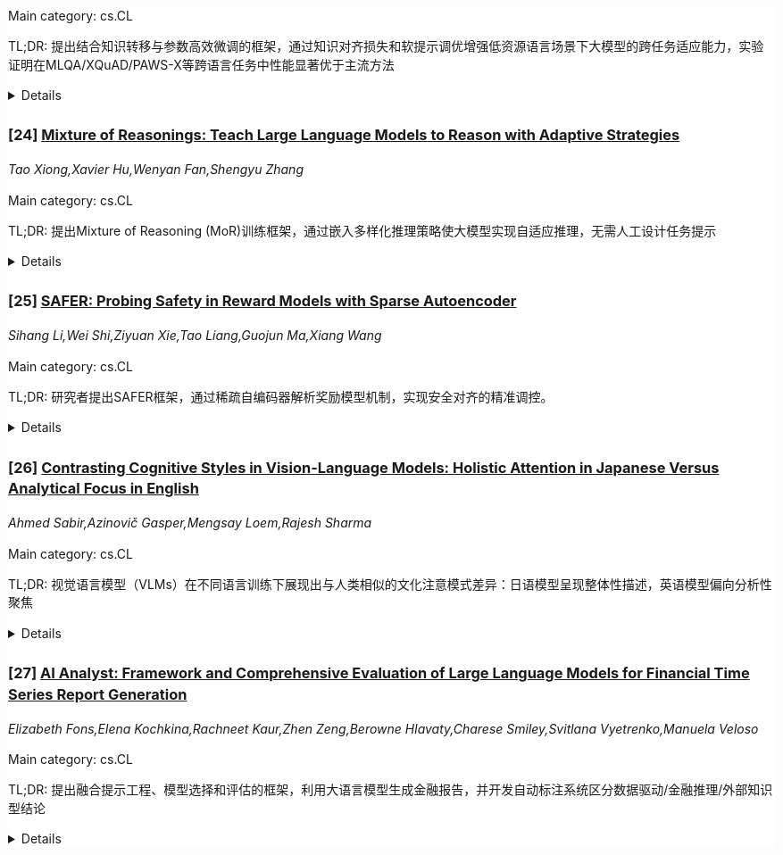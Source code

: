 Main category: cs.CL

TL;DR: 提出结合知识转移与参数高效微调的框架，通过知识对齐损失和软提示调优增强低资源语言场景下大模型的跨任务适应能力，实验证明在MLQA/XQuAD/PAWS-X等跨语言任务中性能显著优于主流方法


<details><summary>Details</summary></details>


### [24] [Mixture of Reasonings: Teach Large Language Models to Reason with Adaptive Strategies](https://arxiv.org/abs/2507.00606)
*Tao Xiong,Xavier Hu,Wenyan Fan,Shengyu Zhang*

Main category: cs.CL

TL;DR: 提出Mixture of Reasoning (MoR)训练框架，通过嵌入多样化推理策略使大模型实现自适应推理，无需人工设计任务提示


<details><summary>Details</summary></details>


### [25] [SAFER: Probing Safety in Reward Models with Sparse Autoencoder](https://arxiv.org/abs/2507.00665)
*Sihang Li,Wei Shi,Ziyuan Xie,Tao Liang,Guojun Ma,Xiang Wang*

Main category: cs.CL

TL;DR: 研究者提出SAFER框架，通过稀疏自编码器解析奖励模型机制，实现安全对齐的精准调控。


<details><summary>Details</summary></details>


### [26] [Contrasting Cognitive Styles in Vision-Language Models: Holistic Attention in Japanese Versus Analytical Focus in English](https://arxiv.org/abs/2507.00700)
*Ahmed Sabir,Azinovič Gasper,Mengsay Loem,Rajesh Sharma*

Main category: cs.CL

TL;DR: 视觉语言模型（VLMs）在不同语言训练下展现出与人类相似的文化注意模式差异：日语模型呈现整体性描述，英语模型偏向分析性聚焦


<details><summary>Details</summary></details>


### [27] [AI Analyst: Framework and Comprehensive Evaluation of Large Language Models for Financial Time Series Report Generation](https://arxiv.org/abs/2507.00718)
*Elizabeth Fons,Elena Kochkina,Rachneet Kaur,Zhen Zeng,Berowne Hlavaty,Charese Smiley,Svitlana Vyetrenko,Manuela Veloso*

Main category: cs.CL

TL;DR: 提出融合提示工程、模型选择和评估的框架，利用大语言模型生成金融报告，并开发自动标注系统区分数据驱动/金融推理/外部知识型结论


<details><summary>Details</summary></details>

